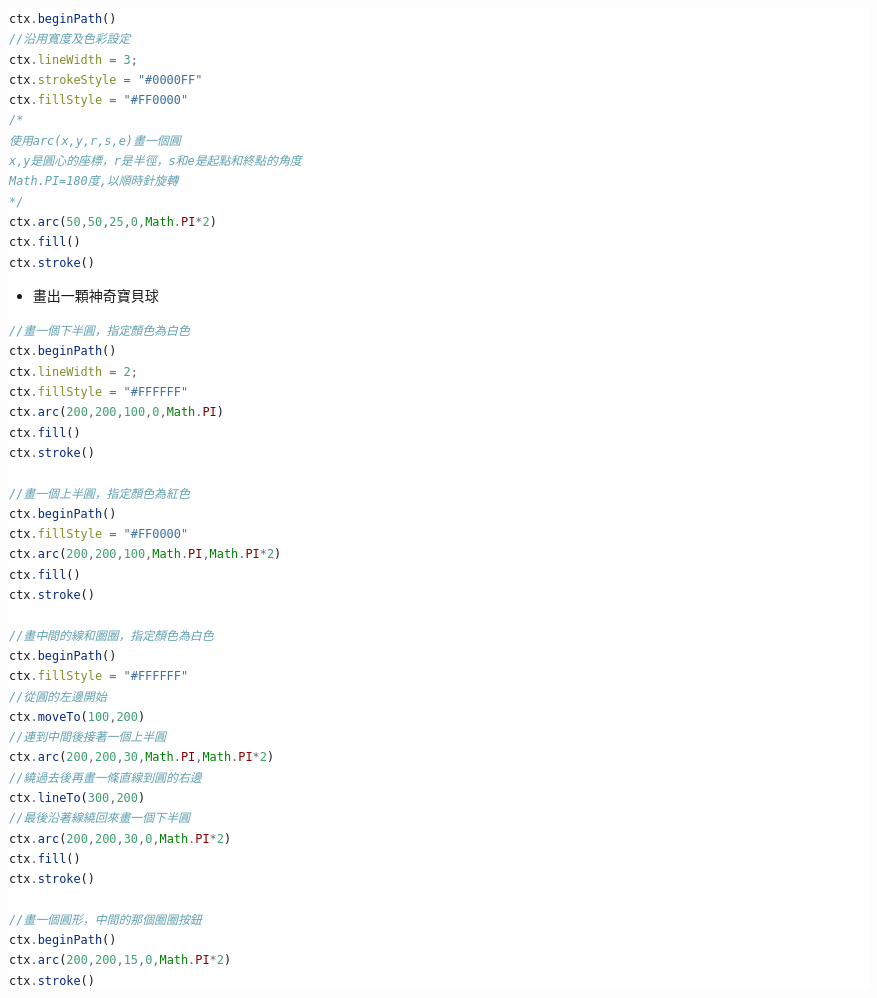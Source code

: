 ```javascript
ctx.beginPath()
//沿用寬度及色彩設定
ctx.lineWidth = 3;
ctx.strokeStyle = "#0000FF"
ctx.fillStyle = "#FF0000"
/*
使用arc(x,y,r,s,e)畫一個圓
x,y是圓心的座標，r是半徑，s和e是起點和終點的角度
Math.PI=180度,以順時針旋轉
*/
ctx.arc(50,50,25,0,Math.PI*2)
ctx.fill()
ctx.stroke()
```
- 畫出一顆神奇寶貝球

```javascript
//畫一個下半圓，指定顏色為白色
ctx.beginPath()
ctx.lineWidth = 2;
ctx.fillStyle = "#FFFFFF"
ctx.arc(200,200,100,0,Math.PI)
ctx.fill()
ctx.stroke()

//畫一個上半圓，指定顏色為紅色
ctx.beginPath()
ctx.fillStyle = "#FF0000"
ctx.arc(200,200,100,Math.PI,Math.PI*2)
ctx.fill()
ctx.stroke()

//畫中間的線和圈圈，指定顏色為白色
ctx.beginPath()
ctx.fillStyle = "#FFFFFF"
//從圓的左邊開始
ctx.moveTo(100,200)
//連到中間後接著一個上半圓
ctx.arc(200,200,30,Math.PI,Math.PI*2)
//繞過去後再畫一條直線到圓的右邊
ctx.lineTo(300,200)
//最後沿著線繞回來畫一個下半圓
ctx.arc(200,200,30,0,Math.PI*2)
ctx.fill()
ctx.stroke()

//畫一個圓形，中間的那個圈圈按鈕
ctx.beginPath()
ctx.arc(200,200,15,0,Math.PI*2)
ctx.stroke()
```
